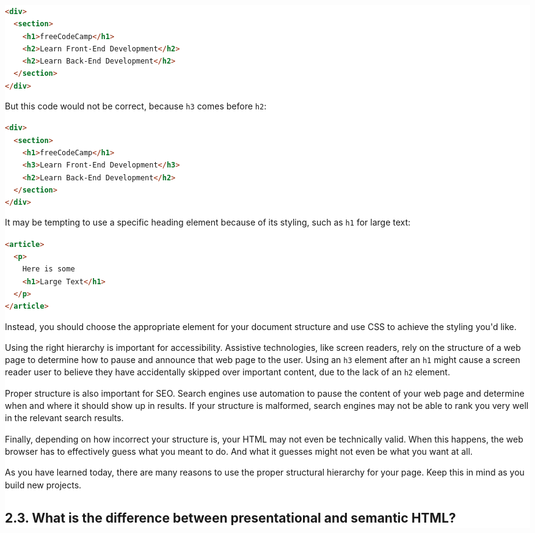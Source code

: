 
```html
<div>
  <section>
    <h1>freeCodeCamp</h1>
    <h2>Learn Front-End Development</h2>
    <h2>Learn Back-End Development</h2>
  </section>
</div>
```

But this code would not be correct, because <code>h3</code> comes before <code>h2</code>:


```html
<div>
  <section>
    <h1>freeCodeCamp</h1>
    <h3>Learn Front-End Development</h3>
    <h2>Learn Back-End Development</h2>
  </section>
</div>
```

It may be tempting to use a specific heading element because of its styling, such as <code>h1</code> for large text:


```html
<article>
  <p>
    Here is some
    <h1>Large Text</h1>
  </p>
</article>
```

Instead, you should choose the appropriate element for your document structure and use CSS to achieve the styling you'd like.

Using the right hierarchy is important for accessibility. Assistive technologies, like screen readers, rely on the structure of a web page to determine how to pause and announce that web page to the user. Using an <code>h3</code> element after an <code>h1</code> might cause a screen reader user to believe they have accidentally skipped over important content, due to the lack of an <code>h2</code> element.

Proper structure is also important for SEO. Search engines use automation to pause the content of your web page and determine when and where it should show up in results. If your structure is malformed, search engines may not be able to rank you very well in the relevant search results.

Finally, depending on how incorrect your structure is, your HTML may not even be technically valid. When this happens, the web browser has to effectively guess what you meant to do. And what it guesses might not even be what you want at all.

As you have learned today, there are many reasons to use the proper structural hierarchy for your page. Keep this in mind as you build new projects.

## 2.3. What is the difference between presentational and semantic HTML?
